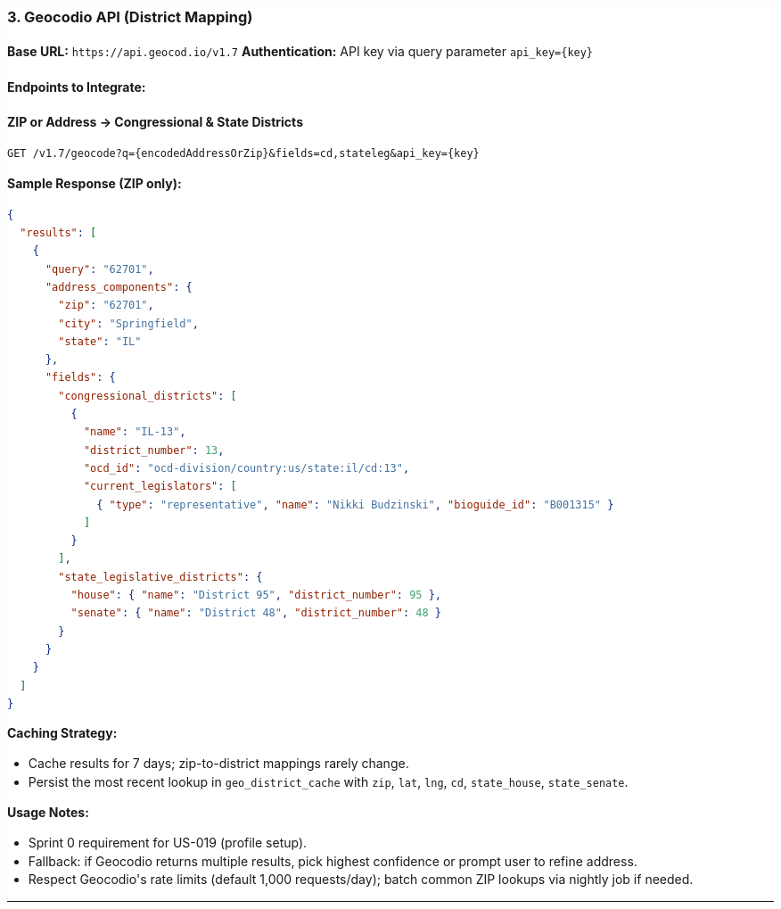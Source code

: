
### 3. Geocodio API (District Mapping)

**Base URL:** `https://api.geocod.io/v1.7`
**Authentication:** API key via query parameter `api_key={key}`

#### Endpoints to Integrate:

**ZIP or Address → Congressional & State Districts**

```
GET /v1.7/geocode?q={encodedAddressOrZip}&fields=cd,stateleg&api_key={key}
```

**Sample Response (ZIP only):**

```json
{
  "results": [
    {
      "query": "62701",
      "address_components": {
        "zip": "62701",
        "city": "Springfield",
        "state": "IL"
      },
      "fields": {
        "congressional_districts": [
          {
            "name": "IL-13",
            "district_number": 13,
            "ocd_id": "ocd-division/country:us/state:il/cd:13",
            "current_legislators": [
              { "type": "representative", "name": "Nikki Budzinski", "bioguide_id": "B001315" }
            ]
          }
        ],
        "state_legislative_districts": {
          "house": { "name": "District 95", "district_number": 95 },
          "senate": { "name": "District 48", "district_number": 48 }
        }
      }
    }
  ]
}
```

**Caching Strategy:**

- Cache results for 7 days; zip-to-district mappings rarely change.
- Persist the most recent lookup in `geo_district_cache` with `zip`, `lat`, `lng`, `cd`, `state_house`, `state_senate`.

**Usage Notes:**

- Sprint 0 requirement for US-019 (profile setup).
- Fallback: if Geocodio returns multiple results, pick highest confidence or prompt user to refine address.
- Respect Geocodio's rate limits (default 1,000 requests/day); batch common ZIP lookups via nightly job if needed.

---